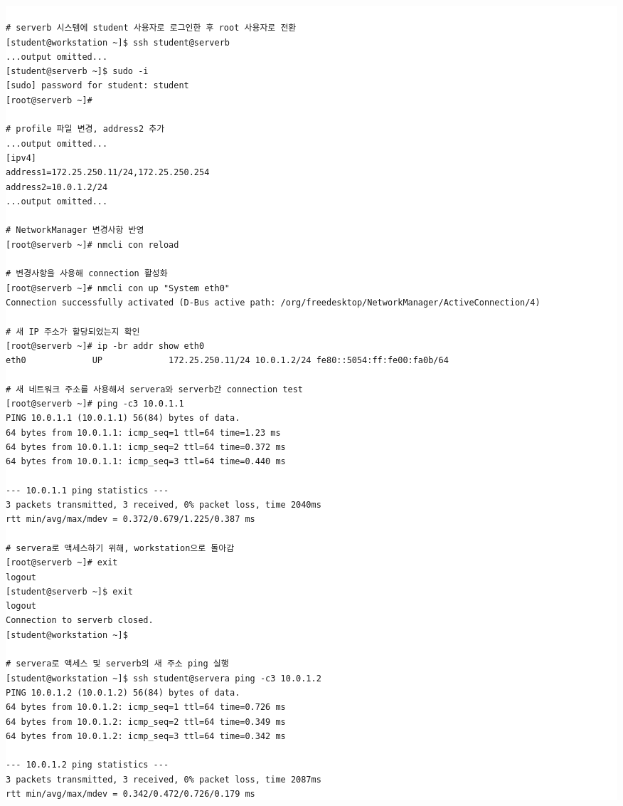```shell

# serverb 시스템에 student 사용자로 로그인한 후 root 사용자로 전환
[student@workstation ~]$ ssh student@serverb
...output omitted...
[student@serverb ~]$ sudo -i
[sudo] password for student: student
[root@serverb ~]#

# profile 파일 변경, address2 추가
...output omitted...
[ipv4]
address1=172.25.250.11/24,172.25.250.254
address2=10.0.1.2/24
...output omitted...

# NetworkManager 변경사항 반영
[root@serverb ~]# nmcli con reload

# 변경사항을 사용해 connection 활성화
[root@serverb ~]# nmcli con up "System eth0"
Connection successfully activated (D-Bus active path: /org/freedesktop/NetworkManager/ActiveConnection/4)

# 새 IP 주소가 할당되었는지 확인
[root@serverb ~]# ip -br addr show eth0
eth0             UP             172.25.250.11/24 10.0.1.2/24 fe80::5054:ff:fe00:fa0b/64

# 새 네트워크 주소를 사용해서 servera와 serverb간 connection test
[root@serverb ~]# ping -c3 10.0.1.1
PING 10.0.1.1 (10.0.1.1) 56(84) bytes of data.
64 bytes from 10.0.1.1: icmp_seq=1 ttl=64 time=1.23 ms
64 bytes from 10.0.1.1: icmp_seq=2 ttl=64 time=0.372 ms
64 bytes from 10.0.1.1: icmp_seq=3 ttl=64 time=0.440 ms

--- 10.0.1.1 ping statistics ---
3 packets transmitted, 3 received, 0% packet loss, time 2040ms
rtt min/avg/max/mdev = 0.372/0.679/1.225/0.387 ms

# servera로 액세스하기 위해, workstation으로 돌아감
[root@serverb ~]# exit
logout
[student@serverb ~]$ exit
logout
Connection to serverb closed.
[student@workstation ~]$

# servera로 액세스 및 serverb의 새 주소 ping 실행
[student@workstation ~]$ ssh student@servera ping -c3 10.0.1.2
PING 10.0.1.2 (10.0.1.2) 56(84) bytes of data.
64 bytes from 10.0.1.2: icmp_seq=1 ttl=64 time=0.726 ms
64 bytes from 10.0.1.2: icmp_seq=2 ttl=64 time=0.349 ms
64 bytes from 10.0.1.2: icmp_seq=3 ttl=64 time=0.342 ms

--- 10.0.1.2 ping statistics ---
3 packets transmitted, 3 received, 0% packet loss, time 2087ms
rtt min/avg/max/mdev = 0.342/0.472/0.726/0.179 ms
```
